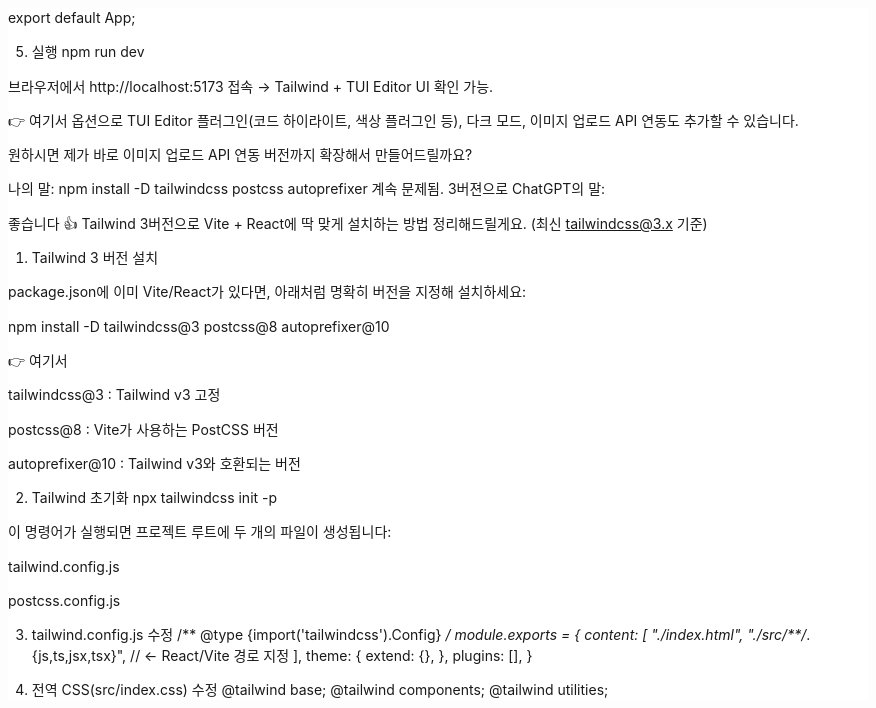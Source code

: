 export default App;

5. 실행
npm run dev


브라우저에서 http://localhost:5173 접속 → Tailwind + TUI Editor UI 확인 가능.

👉 여기서 옵션으로 TUI Editor 플러그인(코드 하이라이트, 색상 플러그인 등), 다크 모드, 이미지 업로드 API 연동도 추가할 수 있습니다.

원하시면 제가 바로 이미지 업로드 API 연동 버전까지 확장해서 만들어드릴까요?

나의 말:
npm install -D tailwindcss postcss autoprefixer 계속 문제됨. 3버젼으로
ChatGPT의 말:

좋습니다 👍 Tailwind 3버전으로 Vite + React에 딱 맞게 설치하는 방법 정리해드릴게요.
(최신 tailwindcss@3.x 기준)

1. Tailwind 3 버전 설치

package.json에 이미 Vite/React가 있다면, 아래처럼 명확히 버전을 지정해 설치하세요:

npm install -D tailwindcss@3 postcss@8 autoprefixer@10


👉 여기서

tailwindcss@3 : Tailwind v3 고정

postcss@8 : Vite가 사용하는 PostCSS 버전

autoprefixer@10 : Tailwind v3와 호환되는 버전

2. Tailwind 초기화
npx tailwindcss init -p


이 명령어가 실행되면 프로젝트 루트에 두 개의 파일이 생성됩니다:

tailwind.config.js

postcss.config.js

3. tailwind.config.js 수정
/** @type {import('tailwindcss').Config} */
module.exports = {
  content: [
    "./index.html",
    "./src/**/*.{js,ts,jsx,tsx}",   // ← React/Vite 경로 지정
  ],
  theme: {
    extend: {},
  },
  plugins: [],
}

4. 전역 CSS(src/index.css) 수정
@tailwind base;
@tailwind components;
@tailwind utilities;
